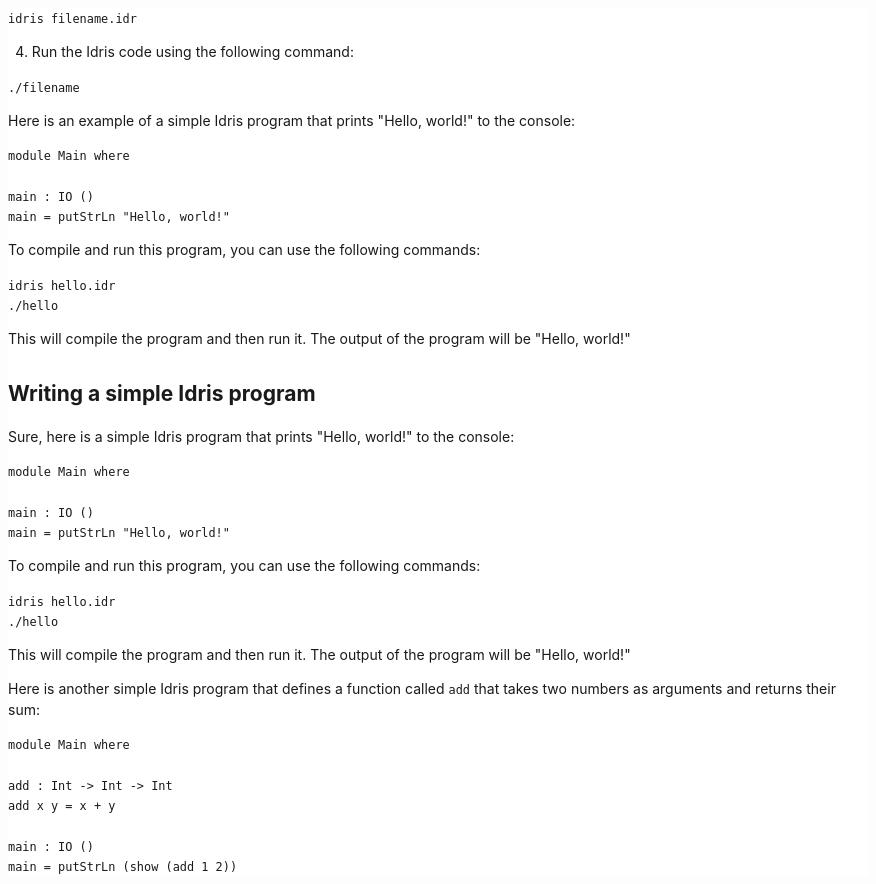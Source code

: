 ```
idris filename.idr
```

4. Run the Idris code using the following command:

```
./filename
```

Here is an example of a simple Idris program that prints "Hello, world!" to the console:

```
module Main where

main : IO ()
main = putStrLn "Hello, world!"
```

To compile and run this program, you can use the following commands:

```
idris hello.idr
./hello
```

This will compile the program and then run it. The output of the program will be "Hello, world!"



## Writing a simple Idris program
Sure, here is a simple Idris program that prints "Hello, world!" to the console:

```
module Main where

main : IO ()
main = putStrLn "Hello, world!"
```

To compile and run this program, you can use the following commands:

```
idris hello.idr
./hello
```

This will compile the program and then run it. The output of the program will be "Hello, world!"

Here is another simple Idris program that defines a function called `add` that takes two numbers as arguments and returns their sum:

```
module Main where

add : Int -> Int -> Int
add x y = x + y

main : IO ()
main = putStrLn (show (add 1 2))
```
